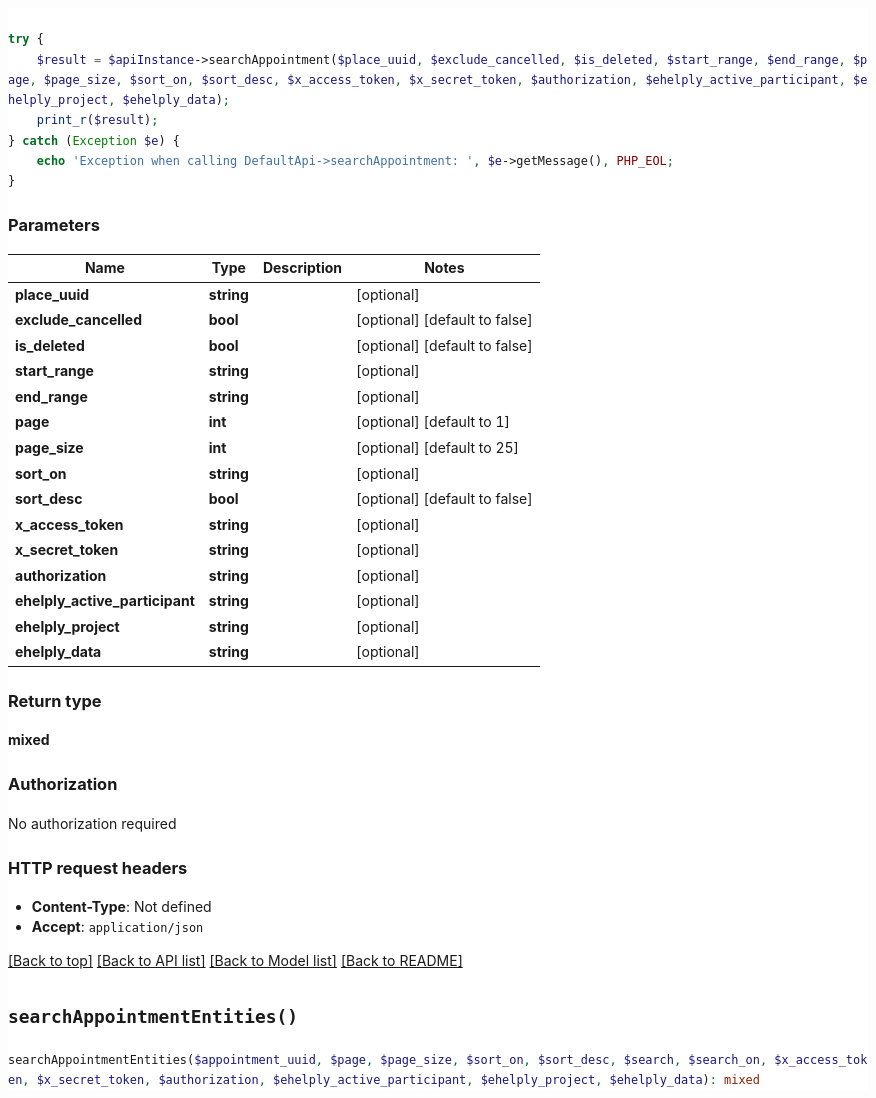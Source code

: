 ```php

try {
    $result = $apiInstance->searchAppointment($place_uuid, $exclude_cancelled, $is_deleted, $start_range, $end_range, $page, $page_size, $sort_on, $sort_desc, $x_access_token, $x_secret_token, $authorization, $ehelply_active_participant, $ehelply_project, $ehelply_data);
    print_r($result);
} catch (Exception $e) {
    echo 'Exception when calling DefaultApi->searchAppointment: ', $e->getMessage(), PHP_EOL;
}
```

### Parameters

Name | Type | Description  | Notes
------------- | ------------- | ------------- | -------------
 **place_uuid** | **string**|  | [optional]
 **exclude_cancelled** | **bool**|  | [optional] [default to false]
 **is_deleted** | **bool**|  | [optional] [default to false]
 **start_range** | **string**|  | [optional]
 **end_range** | **string**|  | [optional]
 **page** | **int**|  | [optional] [default to 1]
 **page_size** | **int**|  | [optional] [default to 25]
 **sort_on** | **string**|  | [optional]
 **sort_desc** | **bool**|  | [optional] [default to false]
 **x_access_token** | **string**|  | [optional]
 **x_secret_token** | **string**|  | [optional]
 **authorization** | **string**|  | [optional]
 **ehelply_active_participant** | **string**|  | [optional]
 **ehelply_project** | **string**|  | [optional]
 **ehelply_data** | **string**|  | [optional]

### Return type

**mixed**

### Authorization

No authorization required

### HTTP request headers

- **Content-Type**: Not defined
- **Accept**: `application/json`

[[Back to top]](#) [[Back to API list]](../../README.md#endpoints)
[[Back to Model list]](../../README.md#models)
[[Back to README]](../../README.md)

## `searchAppointmentEntities()`

```php
searchAppointmentEntities($appointment_uuid, $page, $page_size, $sort_on, $sort_desc, $search, $search_on, $x_access_token, $x_secret_token, $authorization, $ehelply_active_participant, $ehelply_project, $ehelply_data): mixed
```
